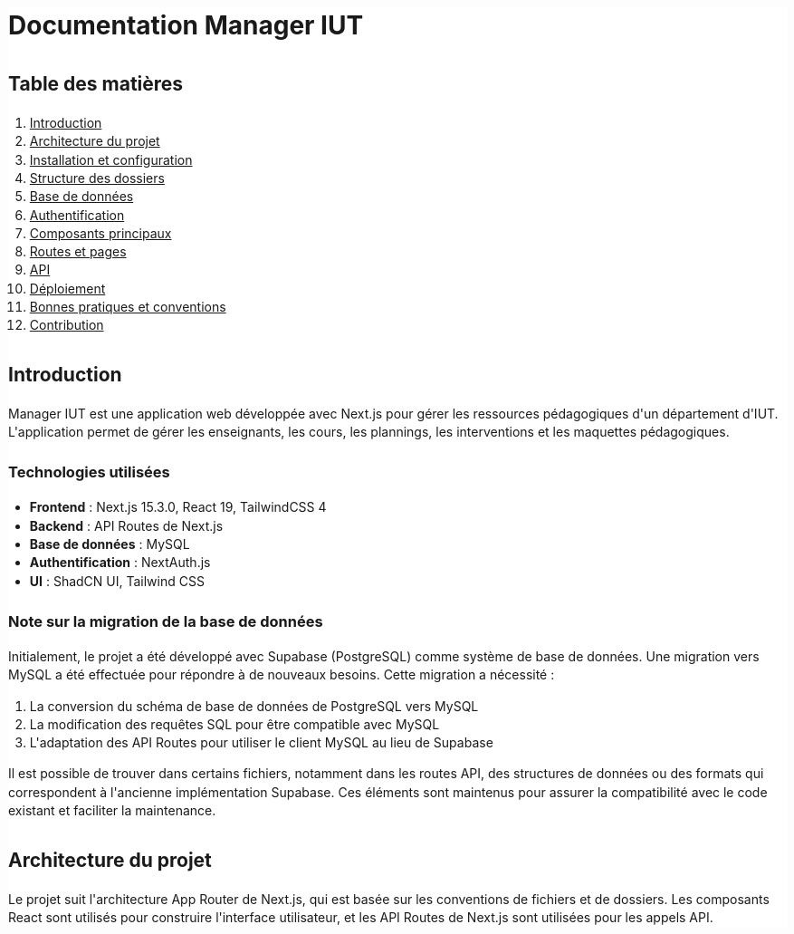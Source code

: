 # Documentation Manager IUT

## Table des matières

1. [Introduction](#introduction)
2. [Architecture du projet](#architecture-du-projet)
3. [Installation et configuration](#installation-et-configuration)
4. [Structure des dossiers](#structure-des-dossiers)
5. [Base de données](#base-de-données)
6. [Authentification](#authentification)
7. [Composants principaux](#composants-principaux)
8. [Routes et pages](#routes-et-pages)
9. [API](#api)
10. [Déploiement](#déploiement)
11. [Bonnes pratiques et conventions](#bonnes-pratiques-et-conventions)
12. [Contribution](#contribution)

## Introduction

Manager IUT est une application web développée avec Next.js pour gérer les ressources pédagogiques d'un département d'IUT. L'application permet de gérer les enseignants, les cours, les plannings, les interventions et les maquettes pédagogiques.

### Technologies utilisées

- **Frontend** : Next.js 15.3.0, React 19, TailwindCSS 4
- **Backend** : API Routes de Next.js
- **Base de données** : MySQL
- **Authentification** : NextAuth.js
- **UI** : ShadCN UI, Tailwind CSS

### Note sur la migration de la base de données

Initialement, le projet a été développé avec Supabase (PostgreSQL) comme système de base de données. Une migration vers MySQL a été effectuée pour répondre à de nouveaux besoins. Cette migration a nécessité :

1. La conversion du schéma de base de données de PostgreSQL vers MySQL
2. La modification des requêtes SQL pour être compatible avec MySQL
3. L'adaptation des API Routes pour utiliser le client MySQL au lieu de Supabase

Il est possible de trouver dans certains fichiers, notamment dans les routes API, des structures de données ou des formats qui correspondent à l'ancienne implémentation Supabase. Ces éléments sont maintenus pour assurer la compatibilité avec le code existant et faciliter la maintenance.

## Architecture du projet

Le projet suit l'architecture App Router de Next.js, qui est basée sur les conventions de fichiers et de dossiers. Les composants React sont utilisés pour construire l'interface utilisateur, et les API Routes de Next.js sont utilisées pour les appels API.
